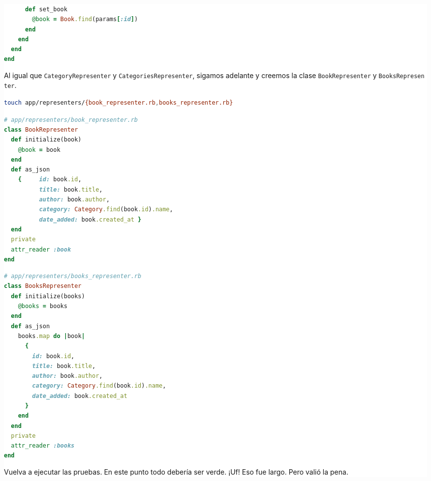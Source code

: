 ```ruby
      def set_book
        @book = Book.find(params[:id])
      end
    end
  end
end
```

Al igual que `CategoryRepresenter` y `CategoriesRepresenter`, sigamos adelante y creemos la clase `BookRepresenter` y `BooksRepresenter`.
```sh
touch app/representers/{book_representer.rb,books_representer.rb}
```

```ruby
# app/representers/book_representer.rb
class BookRepresenter
  def initialize(book)
    @book = book
  end
  def as_json
    {     id: book.id,
          title: book.title,
          author: book.author,
          category: Category.find(book.id).name,
          date_added: book.created_at }
  end
  private
  attr_reader :book
end
```

```ruby
# app/representers/books_representer.rb
class BooksRepresenter
  def initialize(books)
    @books = books
  end
  def as_json
    books.map do |book|
      {
        id: book.id,
        title: book.title,
        author: book.author,
        category: Category.find(book.id).name,
        date_added: book.created_at
      }
    end
  end
  private
  attr_reader :books
end

```
Vuelva a ejecutar las pruebas. En este punto todo debería ser verde. ¡Uf! Eso fue largo. Pero valió la pena.
